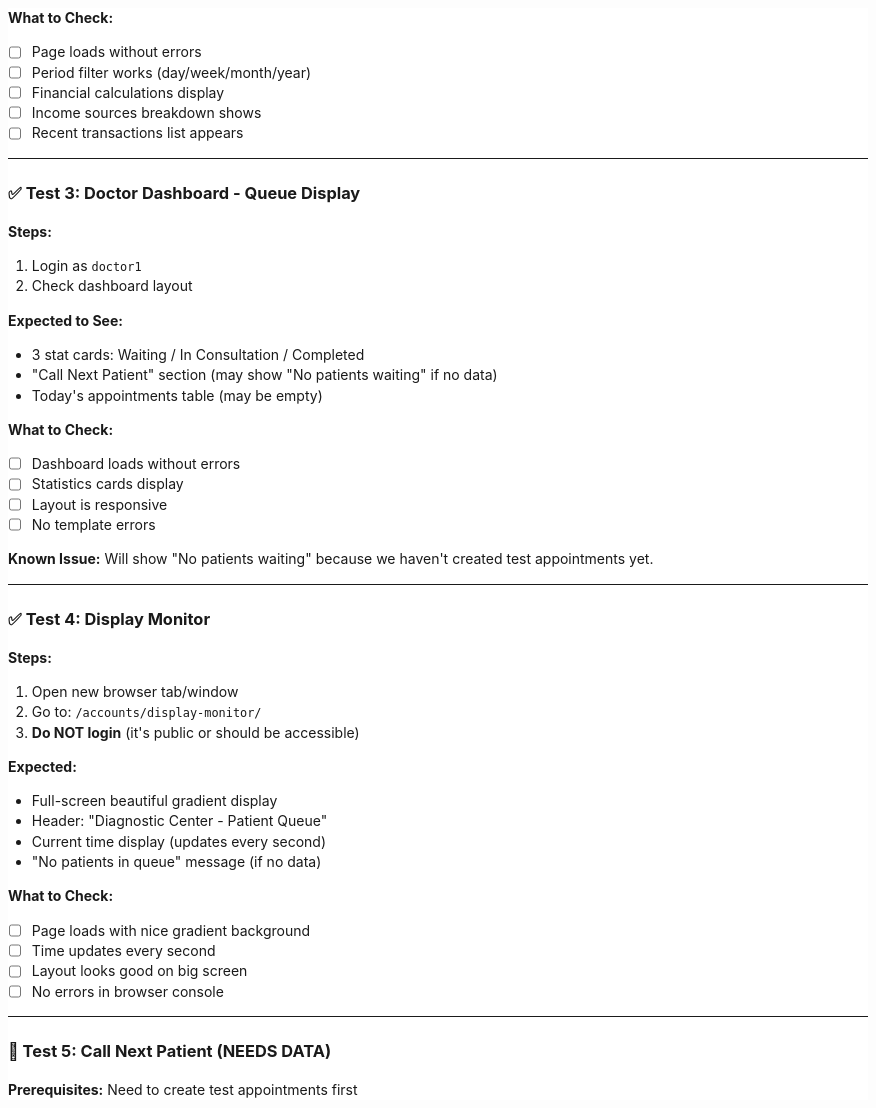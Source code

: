 **What to Check:**
- [ ] Page loads without errors
- [ ] Period filter works (day/week/month/year)
- [ ] Financial calculations display
- [ ] Income sources breakdown shows
- [ ] Recent transactions list appears

---

### ✅ Test 3: Doctor Dashboard - Queue Display

**Steps:**
1. Login as `doctor1`
2. Check dashboard layout

**Expected to See:**
- 3 stat cards: Waiting / In Consultation / Completed
- "Call Next Patient" section (may show "No patients waiting" if no data)
- Today's appointments table (may be empty)

**What to Check:**
- [ ] Dashboard loads without errors
- [ ] Statistics cards display
- [ ] Layout is responsive
- [ ] No template errors

**Known Issue:** Will show "No patients waiting" because we haven't created test appointments yet.

---

### ✅ Test 4: Display Monitor

**Steps:**
1. Open new browser tab/window
2. Go to: `/accounts/display-monitor/`
3. **Do NOT login** (it's public or should be accessible)

**Expected:**
- Full-screen beautiful gradient display
- Header: "Diagnostic Center - Patient Queue"
- Current time display (updates every second)
- "No patients in queue" message (if no data)

**What to Check:**
- [ ] Page loads with nice gradient background
- [ ] Time updates every second
- [ ] Layout looks good on big screen
- [ ] No errors in browser console

---

### 🔴 Test 5: Call Next Patient (NEEDS DATA)

**Prerequisites:** Need to create test appointments first

